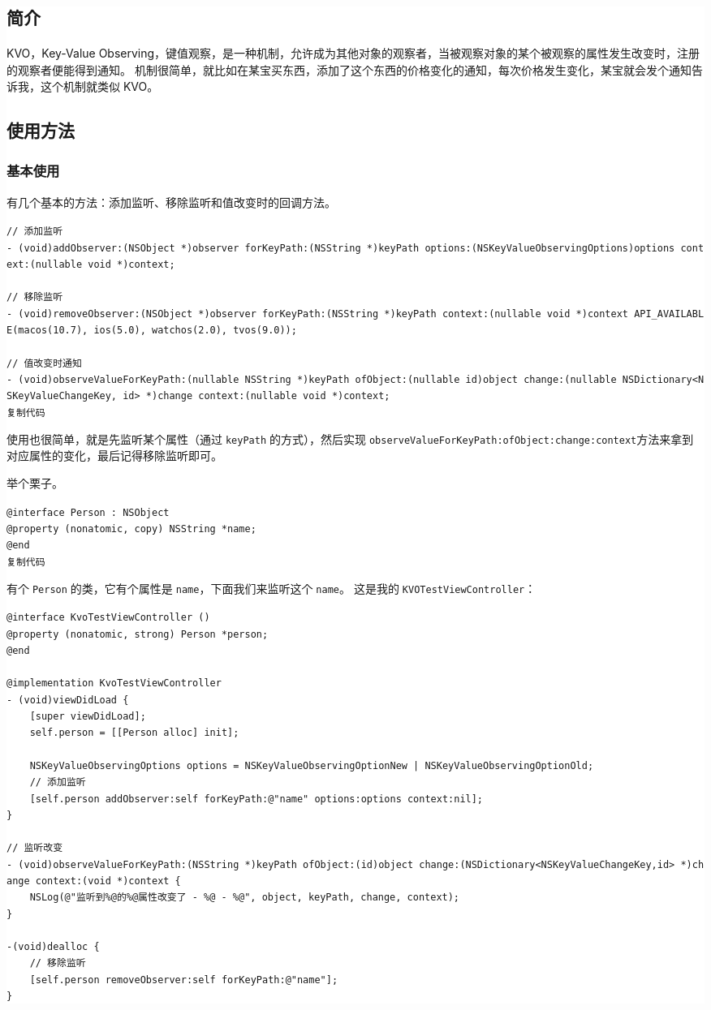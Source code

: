 ## 简介

KVO，Key-Value Observing，键值观察，是一种机制，允许成为其他对象的观察者，当被观察对象的某个被观察的属性发生改变时，注册的观察者便能得到通知。 机制很简单，就比如在某宝买东西，添加了这个东西的价格变化的通知，每次价格发生变化，某宝就会发个通知告诉我，这个机制就类似 KVO。

## 使用方法

### 基本使用

有几个基本的方法：添加监听、移除监听和值改变时的回调方法。

```Objc
// 添加监听
- (void)addObserver:(NSObject *)observer forKeyPath:(NSString *)keyPath options:(NSKeyValueObservingOptions)options context:(nullable void *)context;

// 移除监听
- (void)removeObserver:(NSObject *)observer forKeyPath:(NSString *)keyPath context:(nullable void *)context API_AVAILABLE(macos(10.7), ios(5.0), watchos(2.0), tvos(9.0));

// 值改变时通知
- (void)observeValueForKeyPath:(nullable NSString *)keyPath ofObject:(nullable id)object change:(nullable NSDictionary<NSKeyValueChangeKey, id> *)change context:(nullable void *)context;
复制代码
```

使用也很简单，就是先监听某个属性（通过 `keyPath` 的方式），然后实现 `observeValueForKeyPath:ofObject:change:context`方法来拿到对应属性的变化，最后记得移除监听即可。

举个栗子。

```Objc
@interface Person : NSObject
@property (nonatomic, copy) NSString *name;
@end
复制代码
```

有个 `Person` 的类，它有个属性是 `name`，下面我们来监听这个 `name`。 这是我的 `KVOTestViewController`：

```Objc
@interface KvoTestViewController ()
@property (nonatomic, strong) Person *person;
@end

@implementation KvoTestViewController
- (void)viewDidLoad {
    [super viewDidLoad];
    self.person = [[Person alloc] init];
    
    NSKeyValueObservingOptions options = NSKeyValueObservingOptionNew | NSKeyValueObservingOptionOld;
    // 添加监听
    [self.person addObserver:self forKeyPath:@"name" options:options context:nil];
}

// 监听改变
- (void)observeValueForKeyPath:(NSString *)keyPath ofObject:(id)object change:(NSDictionary<NSKeyValueChangeKey,id> *)change context:(void *)context {
    NSLog(@"监听到%@的%@属性改变了 - %@ - %@", object, keyPath, change, context);
}

-(void)dealloc {
    // 移除监听
    [self.person removeObserver:self forKeyPath:@"name"];
}
```
